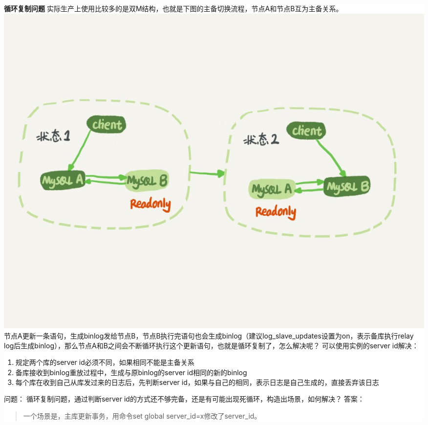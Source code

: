 **循环复制问题**
实际生产上使用比较多的是双M结构，也就是下图的主备切换流程，节点A和节点B互为主备关系。
![](MySQL/attachments/a7b1d62a604ecc7bb8a96d0592e4541a_MD5.jpeg)
节点A更新一条语句，生成binlog发给节点B，节点B执行完语句也会生成binlog（建议log_slave_updates设置为on，表示备库执行relay log后生成binlog），那么节点A和B之间会不断循环执行这个更新语句，也就是循环复制了，怎么解决呢？
可以使用实例的server id解决：
1. 规定两个库的server id必须不同，如果相同不能是主备关系
2. 备库接收到binlog重放过程中，生成与原binlog的server id相同的新的binlog
3. 每个库在收到自己从库发过来的日志后，先判断server id，如果与自己的相同，表示日志是自己生成的，直接丢弃该日志

问题：
循环复制问题，通过判断server id的方式还不够完备，还是有可能出现死循环，构造出场景，如何解决？
答案：
> 一个场景是，主库更新事务，用命令set global server_id=x修改了server_id。